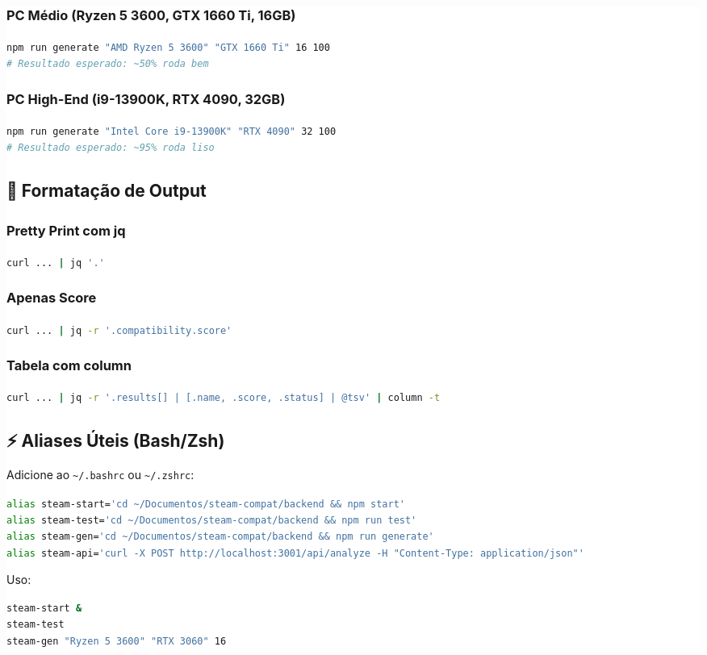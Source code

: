 ### PC Médio (Ryzen 5 3600, GTX 1660 Ti, 16GB)
```bash
npm run generate "AMD Ryzen 5 3600" "GTX 1660 Ti" 16 100
# Resultado esperado: ~50% roda bem
```

### PC High-End (i9-13900K, RTX 4090, 32GB)
```bash
npm run generate "Intel Core i9-13900K" "RTX 4090" 32 100
# Resultado esperado: ~95% roda liso
```

## 🎨 Formatação de Output

### Pretty Print com jq
```bash
curl ... | jq '.'
```

### Apenas Score
```bash
curl ... | jq -r '.compatibility.score'
```

### Tabela com column
```bash
curl ... | jq -r '.results[] | [.name, .score, .status] | @tsv' | column -t
```

## ⚡ Aliases Úteis (Bash/Zsh)

Adicione ao `~/.bashrc` ou `~/.zshrc`:

```bash
alias steam-start='cd ~/Documentos/steam-compat/backend && npm start'
alias steam-test='cd ~/Documentos/steam-compat/backend && npm run test'
alias steam-gen='cd ~/Documentos/steam-compat/backend && npm run generate'
alias steam-api='curl -X POST http://localhost:3001/api/analyze -H "Content-Type: application/json"'
```

Uso:
```bash
steam-start &
steam-test
steam-gen "Ryzen 5 3600" "RTX 3060" 16
```
